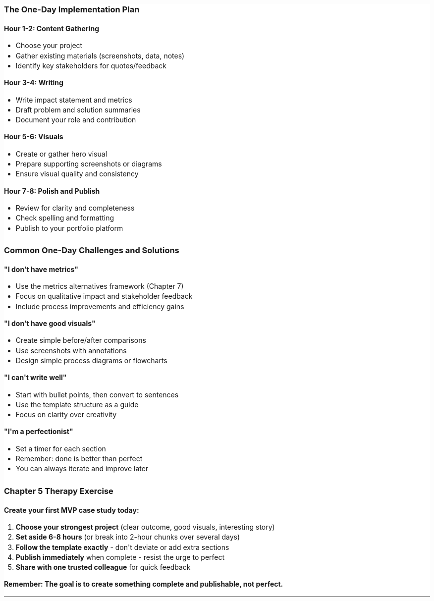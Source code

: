 ### The One-Day Implementation Plan

**Hour 1-2: Content Gathering**
- Choose your project
- Gather existing materials (screenshots, data, notes)
- Identify key stakeholders for quotes/feedback

**Hour 3-4: Writing**
- Write impact statement and metrics
- Draft problem and solution summaries
- Document your role and contribution

**Hour 5-6: Visuals**
- Create or gather hero visual
- Prepare supporting screenshots or diagrams
- Ensure visual quality and consistency

**Hour 7-8: Polish and Publish**
- Review for clarity and completeness
- Check spelling and formatting
- Publish to your portfolio platform

### Common One-Day Challenges and Solutions

**"I don't have metrics"**
- Use the metrics alternatives framework (Chapter 7)
- Focus on qualitative impact and stakeholder feedback
- Include process improvements and efficiency gains

**"I don't have good visuals"**
- Create simple before/after comparisons
- Use screenshots with annotations
- Design simple process diagrams or flowcharts

**"I can't write well"**
- Start with bullet points, then convert to sentences
- Use the template structure as a guide
- Focus on clarity over creativity

**"I'm a perfectionist"**
- Set a timer for each section
- Remember: done is better than perfect
- You can always iterate and improve later

### Chapter 5 Therapy Exercise

**Create your first MVP case study today:**

1. **Choose your strongest project** (clear outcome, good visuals, interesting story)
2. **Set aside 6-8 hours** (or break into 2-hour chunks over several days)
3. **Follow the template exactly** - don't deviate or add extra sections
4. **Publish immediately** when complete - resist the urge to perfect
5. **Share with one trusted colleague** for quick feedback

**Remember: The goal is to create something complete and publishable, not perfect.**

---